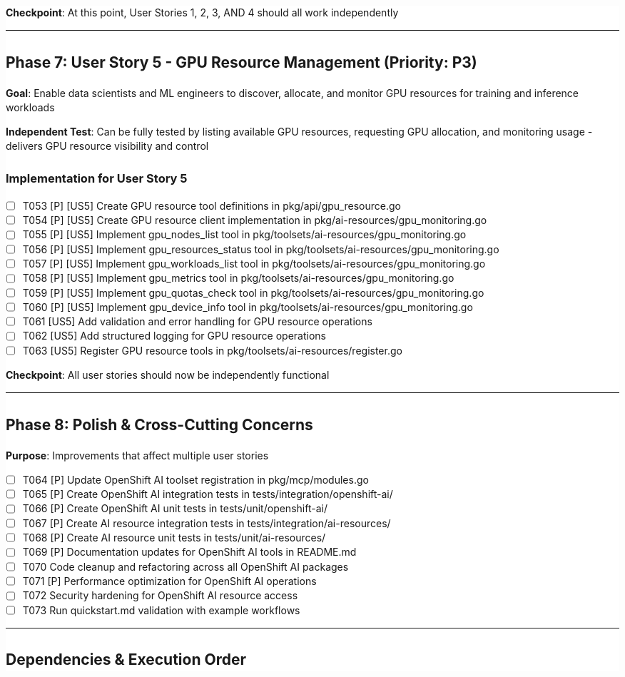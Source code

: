 **Checkpoint**: At this point, User Stories 1, 2, 3, AND 4 should all work independently

---

## Phase 7: User Story 5 - GPU Resource Management (Priority: P3)

**Goal**: Enable data scientists and ML engineers to discover, allocate, and monitor GPU resources for training and inference workloads

**Independent Test**: Can be fully tested by listing available GPU resources, requesting GPU allocation, and monitoring usage - delivers GPU resource visibility and control

### Implementation for User Story 5

- [ ] T053 [P] [US5] Create GPU resource tool definitions in pkg/api/gpu_resource.go
- [ ] T054 [P] [US5] Create GPU resource client implementation in pkg/ai-resources/gpu_monitoring.go
- [ ] T055 [P] [US5] Implement gpu_nodes_list tool in pkg/toolsets/ai-resources/gpu_monitoring.go
- [ ] T056 [P] [US5] Implement gpu_resources_status tool in pkg/toolsets/ai-resources/gpu_monitoring.go
- [ ] T057 [P] [US5] Implement gpu_workloads_list tool in pkg/toolsets/ai-resources/gpu_monitoring.go
- [ ] T058 [P] [US5] Implement gpu_metrics tool in pkg/toolsets/ai-resources/gpu_monitoring.go
- [ ] T059 [P] [US5] Implement gpu_quotas_check tool in pkg/toolsets/ai-resources/gpu_monitoring.go
- [ ] T060 [P] [US5] Implement gpu_device_info tool in pkg/toolsets/ai-resources/gpu_monitoring.go
- [ ] T061 [US5] Add validation and error handling for GPU resource operations
- [ ] T062 [US5] Add structured logging for GPU resource operations
- [ ] T063 [US5] Register GPU resource tools in pkg/toolsets/ai-resources/register.go

**Checkpoint**: All user stories should now be independently functional

---

## Phase 8: Polish & Cross-Cutting Concerns

**Purpose**: Improvements that affect multiple user stories

- [ ] T064 [P] Update OpenShift AI toolset registration in pkg/mcp/modules.go
- [ ] T065 [P] Create OpenShift AI integration tests in tests/integration/openshift-ai/
- [ ] T066 [P] Create OpenShift AI unit tests in tests/unit/openshift-ai/
- [ ] T067 [P] Create AI resource integration tests in tests/integration/ai-resources/
- [ ] T068 [P] Create AI resource unit tests in tests/unit/ai-resources/
- [ ] T069 [P] Documentation updates for OpenShift AI tools in README.md
- [ ] T070 Code cleanup and refactoring across all OpenShift AI packages
- [ ] T071 [P] Performance optimization for OpenShift AI operations
- [ ] T072 Security hardening for OpenShift AI resource access
- [ ] T073 Run quickstart.md validation with example workflows

---

## Dependencies & Execution Order
